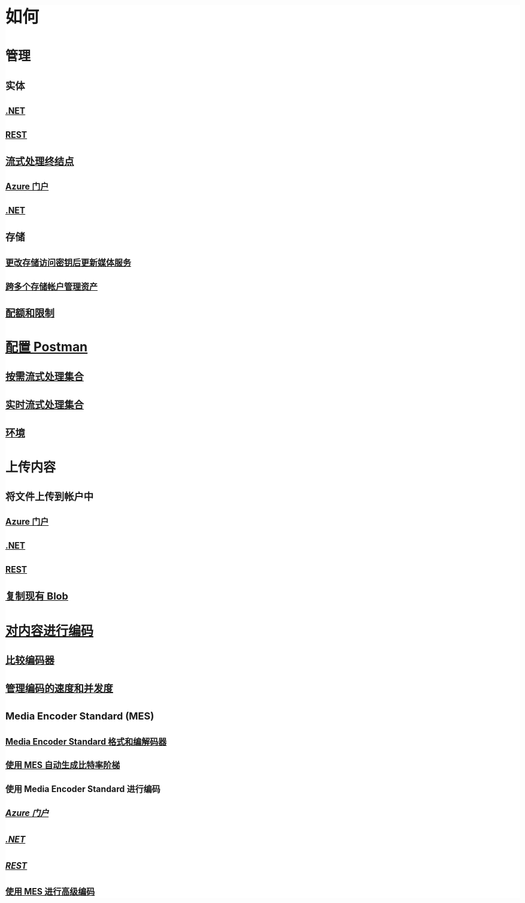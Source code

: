 # 如何
## 管理
### 实体
#### [.NET](media-services-dotnet-manage-entities.md)
#### [REST](media-services-rest-manage-entities.md)
### [流式处理终结点](media-services-streaming-endpoints-overview.md)
#### [Azure 门户](media-services-portal-manage-streaming-endpoints.md)
#### [.NET](media-services-dotnet-manage-streaming-endpoints.md)
### 存储
#### [更改存储访问密钥后更新媒体服务](media-services-roll-storage-access-keys.md)
#### [跨多个存储帐户管理资产](meda-services-managing-multiple-storage-accounts.md)
### [配额和限制](media-services-quotas-and-limitations.md)
## [配置 Postman](media-rest-apis-with-postman.md)
### [按需流式处理集合](postman-collection.md)
### [实时流式处理集合](postman-live-streaming-collection.md)
### [环境](postman-environment.md)
## 上传内容
### 将文件上传到帐户中
#### [Azure 门户](media-services-portal-upload-files.md)
#### [.NET](media-services-dotnet-upload-files.md)
#### [REST](media-services-rest-upload-files.md)
### [复制现有 Blob](media-services-copying-existing-blob.md)

## [对内容进行编码](media-services-encode-asset.md)
### [比较编码器](media-services-compare-encoders.md)
### [管理编码的速度和并发度](media-services-manage-encoding-speed.md)
### Media Encoder Standard (MES)
#### [Media Encoder Standard 格式和编解码器](media-services-media-encoder-standard-formats.md)
#### [使用 MES 自动生成比特率阶梯](media-services-autogen-bitrate-ladder-with-mes.md)
#### 使用 Media Encoder Standard 进行编码
##### [Azure 门户](media-services-portal-encode.md)
##### [.NET](media-services-dotnet-encode-with-media-encoder-standard.md)
##### [REST](media-services-rest-encode-asset.md)
#### [使用 MES 进行高级编码](media-services-advanced-encoding-with-mes.md)